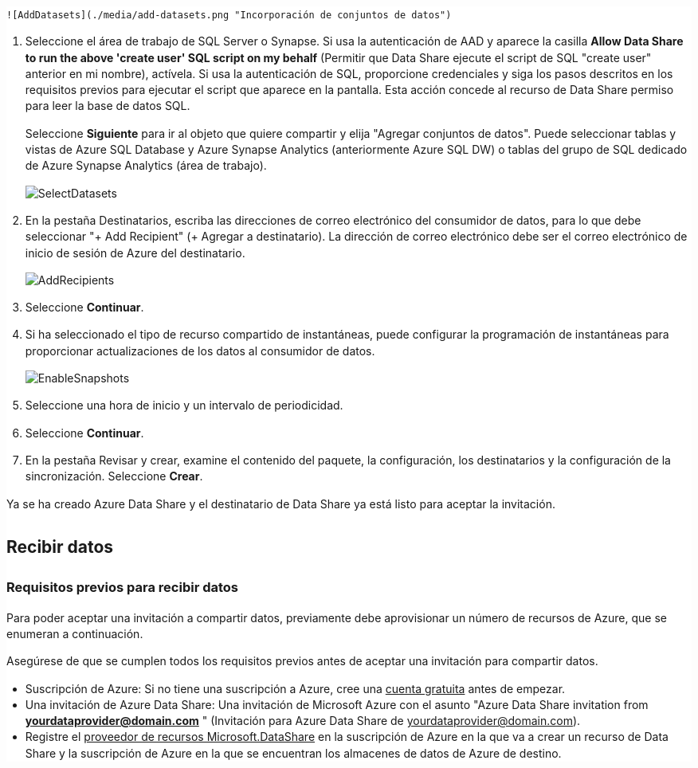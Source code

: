     ![AddDatasets](./media/add-datasets.png "Incorporación de conjuntos de datos")    

1. Seleccione el área de trabajo de SQL Server o Synapse. Si usa la autenticación de AAD y aparece la casilla **Allow Data Share to run the above 'create user' SQL script on my behalf** (Permitir que Data Share ejecute el script de SQL "create user" anterior en mi nombre), actívela. Si usa la autenticación de SQL, proporcione credenciales y siga los pasos descritos en los requisitos previos para ejecutar el script que aparece en la pantalla. Esta acción concede al recurso de Data Share permiso para leer la base de datos SQL. 

   Seleccione **Siguiente** para ir al objeto que quiere compartir y elija "Agregar conjuntos de datos". Puede seleccionar tablas y vistas de Azure SQL Database y Azure Synapse Analytics (anteriormente Azure SQL DW) o tablas del grupo de SQL dedicado de Azure Synapse Analytics (área de trabajo). 

    ![SelectDatasets](./media/select-datasets-sql.png "Selección de conjuntos de datos")    

1. En la pestaña Destinatarios, escriba las direcciones de correo electrónico del consumidor de datos, para lo que debe seleccionar "+ Add Recipient" (+ Agregar a destinatario). La dirección de correo electrónico debe ser el correo electrónico de inicio de sesión de Azure del destinatario.

    ![AddRecipients](./media/add-recipient.png "Adición de destinatarios") 

1. Seleccione **Continuar**.

1. Si ha seleccionado el tipo de recurso compartido de instantáneas, puede configurar la programación de instantáneas para proporcionar actualizaciones de los datos al consumidor de datos. 

    ![EnableSnapshots](./media/enable-snapshots.png "Habilitación de instantáneas") 

1. Seleccione una hora de inicio y un intervalo de periodicidad. 

1. Seleccione **Continuar**.

1. En la pestaña Revisar y crear, examine el contenido del paquete, la configuración, los destinatarios y la configuración de la sincronización. Seleccione **Crear**.

Ya se ha creado Azure Data Share y el destinatario de Data Share ya está listo para aceptar la invitación. 

## <a name="receive-data"></a>Recibir datos

### <a name="prerequisites-to-receive-data"></a>Requisitos previos para recibir datos
Para poder aceptar una invitación a compartir datos, previamente debe aprovisionar un número de recursos de Azure, que se enumeran a continuación. 

Asegúrese de que se cumplen todos los requisitos previos antes de aceptar una invitación para compartir datos. 

* Suscripción de Azure: Si no tiene una suscripción a Azure, cree una [cuenta gratuita](https://azure.microsoft.com/free/) antes de empezar.
* Una invitación de Azure Data Share: Una invitación de Microsoft Azure con el asunto "Azure Data Share invitation from **<yourdataprovider@domain.com>** " (Invitación para Azure Data Share de yourdataprovider@domain.com).
* Registre el [proveedor de recursos Microsoft.DataShare](concepts-roles-permissions.md#resource-provider-registration) en la suscripción de Azure en la que va a crear un recurso de Data Share y la suscripción de Azure en la que se encuentran los almacenes de datos de Azure de destino.
